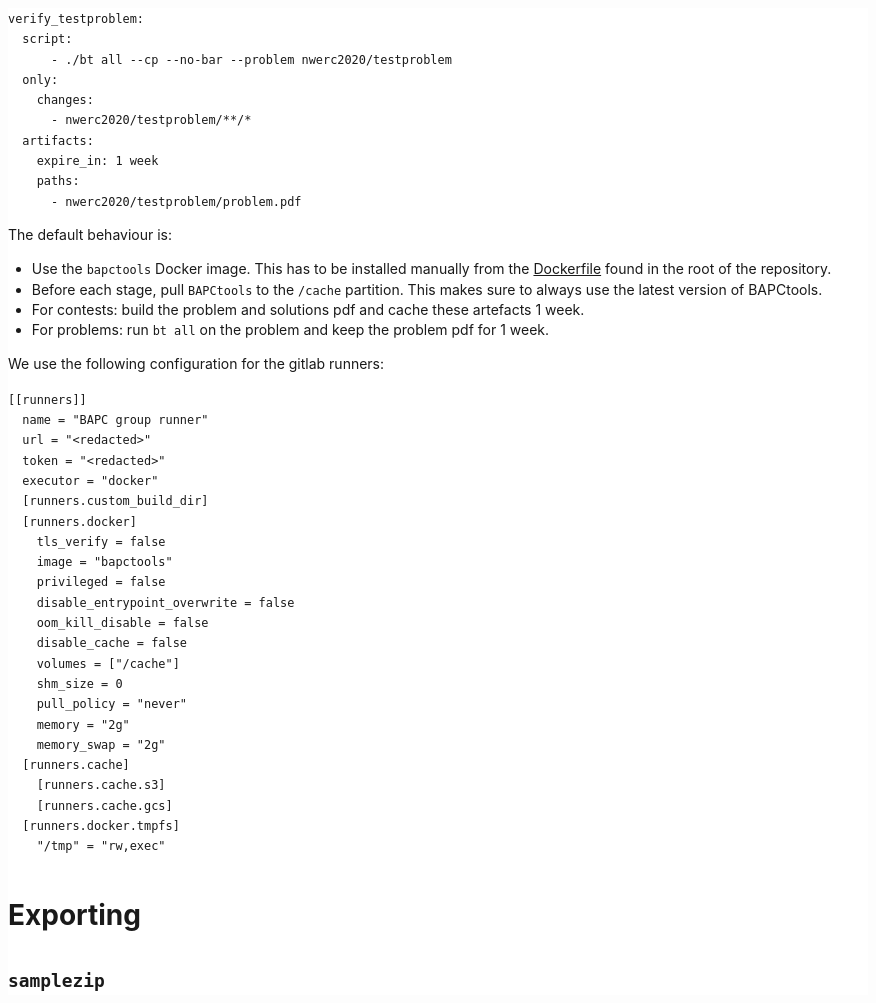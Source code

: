```
verify_testproblem:
  script:
      - ./bt all --cp --no-bar --problem nwerc2020/testproblem
  only:
    changes:
      - nwerc2020/testproblem/**/*
  artifacts:
    expire_in: 1 week
    paths:
      - nwerc2020/testproblem/problem.pdf
```

The default behaviour is:
- Use the `bapctools` Docker image. This has to be installed manually from the [Dockerfile](../Dockerfile) found in the root of the repository.
- Before each stage, pull `BAPCtools` to the `/cache` partition. This makes sure to always use the latest version of BAPCtools.
- For contests: build the problem and solutions pdf and cache these artefacts 1 week.
- For problems: run `bt all` on the problem and keep the problem pdf for 1 week.

We use the following configuration for the gitlab runners:
```
[[runners]]
  name = "BAPC group runner"
  url = "<redacted>"
  token = "<redacted>"
  executor = "docker"
  [runners.custom_build_dir]
  [runners.docker]
    tls_verify = false
    image = "bapctools"
    privileged = false
    disable_entrypoint_overwrite = false
    oom_kill_disable = false
    disable_cache = false
    volumes = ["/cache"]
    shm_size = 0
    pull_policy = "never"
    memory = "2g"
    memory_swap = "2g"
  [runners.cache]
    [runners.cache.s3]
    [runners.cache.gcs]
  [runners.docker.tmpfs]
    "/tmp" = "rw,exec"
```

# Exporting

## `samplezip`
